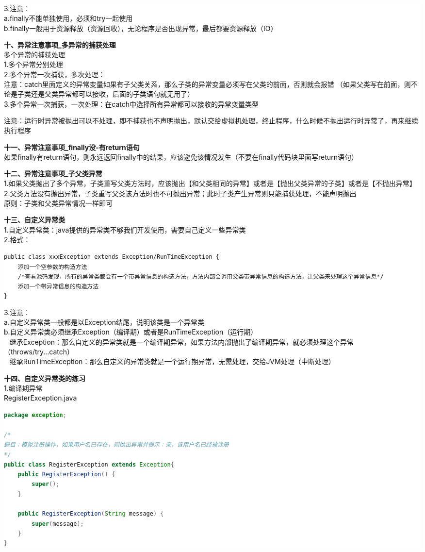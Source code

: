 3.注意：  
a.finally不能单独使用，必须和try一起使用  
b.finally一般用于资源释放（资源回收），无论程序是否出现异常，最后都要资源释放（IO）  

**十、异常注意事项_多异常的捕获处理**  
多个异常的捕获处理  
1.多个异常分别处理  
2.多个异常一次捕获，多次处理：  
注意：catch里面定义的异常变量如果有子父类关系，那么子类的异常变量必须写在父类的前面，否则就会报错
（如果父类写在前面，则不论是子类还是父类异常都可以接收，后面的子类语句就无用了）  
3.多个异常一次捕获，一次处理：在catch中选择所有异常都可以接收的异常变量类型  

注意：运行时异常被抛出可以不处理，即不捕获也不声明抛出，默认交给虚拟机处理，终止程序，什么时候不抛出运行时异常了，再来继续执行程序  

**十一、异常注意事项_finally没-有return语句**  
如果finally有return语句，则永远返回finally中的结果，应该避免该情况发生（不要在finally代码块里面写return语句）  

**十二、异常注意事项_子父类异常**  
1.如果父类抛出了多个异常，子类重写父类方法时，应该抛出【和父类相同的异常】或者是【抛出父类异常的子类】或者是【不抛出异常】  
2.父类方法没有抛出异常，子类重写父类该方法时也不可抛出异常；此时子类产生异常则只能捕获处理，不能声明抛出  
原则：子类和父类异常情况一样即可  

**十三、自定义异常类**  
1.自定义异常类：java提供的异常类不够我们开发使用，需要自己定义一些异常类  
2.格式：  

    public class xxxException extends Exception/RunTimeException {
        添加一个空参数的构造方法
        /*查看源码发现，所有的异常类都会有一个带异常信息的构造方法，方法内部会调用父类带异常信息的构造方法，让父类来处理这个异常信息*/
        添加一个带异常信息的构造方法
    }

3.注意：  
a.自定义异常类一般都是以Exception结尾，说明该类是一个异常类  
b.自定义异常类必须继承Exception（编译期）或者是RunTimeException（运行期）  
&nbsp;&nbsp;&nbsp;继承Exception：那么自定义的异常类就是一个编译期异常，如果方法内部抛出了编译期异常，就必须处理这个异常（throws/try...catch）  
&nbsp;&nbsp;&nbsp;继承RunTimeException：那么自定义的异常类就是一个运行期异常，无需处理，交给JVM处理（中断处理）  

**十四、自定义异常类的练习**  
1.编译期异常  
RegisterException.java  

```java
package exception;

/*
题目：模拟注册操作，如果用户名已存在，则抛出异常并提示：亲，该用户名已经被注册
*/
public class RegisterException extends Exception{
    public RegisterException() {
        super();
    }

    public RegisterException(String message) {
        super(message);
    }
}
```
